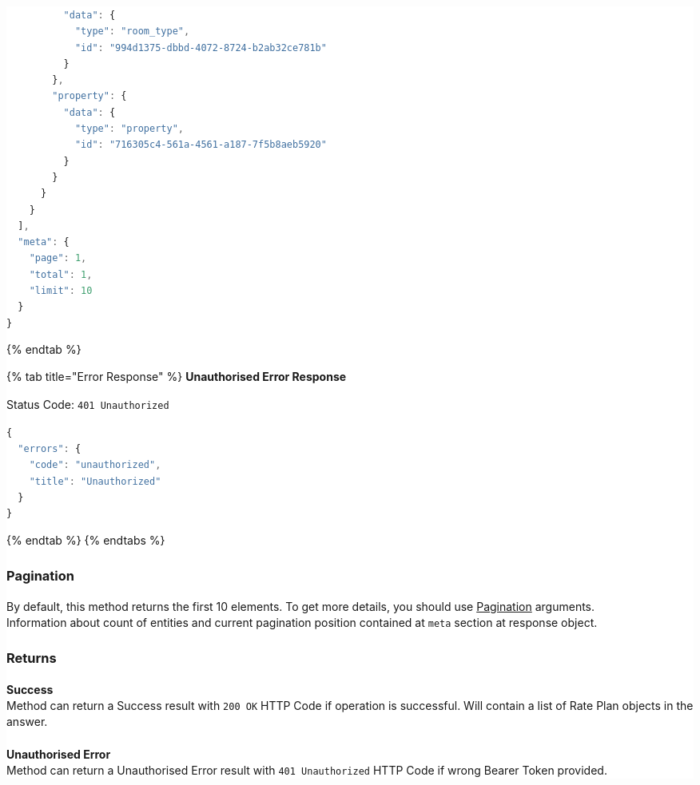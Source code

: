 ```javascript
          "data": {
            "type": "room_type",
            "id": "994d1375-dbbd-4072-8724-b2ab32ce781b"
          }
        },
        "property": {
          "data": {
            "type": "property",
            "id": "716305c4-561a-4561-a187-7f5b8aeb5920"
          }
        }
      }
    }
  ],
  "meta": {
    "page": 1,
    "total": 1,
    "limit": 10
  }
}
```
{% endtab %}

{% tab title="Error Response" %}
**Unauthorised Error Response**

Status Code: `401 Unauthorized`

```javascript
{
  "errors": {
    "code": "unauthorized",
    "title": "Unauthorized"
  }
}
```
{% endtab %}
{% endtabs %}

### Pagination

By default, this method returns the first 10 elements. To get more details, you should use [Pagination](./api-v.1-documentation/api-reference#pagination) arguments.\
Information about count of entities and current pagination position contained at `meta` section at response object.

### Returns

**Success**\
Method can return a Success result with `200 OK` HTTP Code if operation is successful. Will contain a list of Rate Plan objects in the answer.\
\
**Unauthorised Error**\
Method can return a Unauthorised Error result with `401 Unauthorized` HTTP Code if wrong Bearer Token provided.&#x20;

